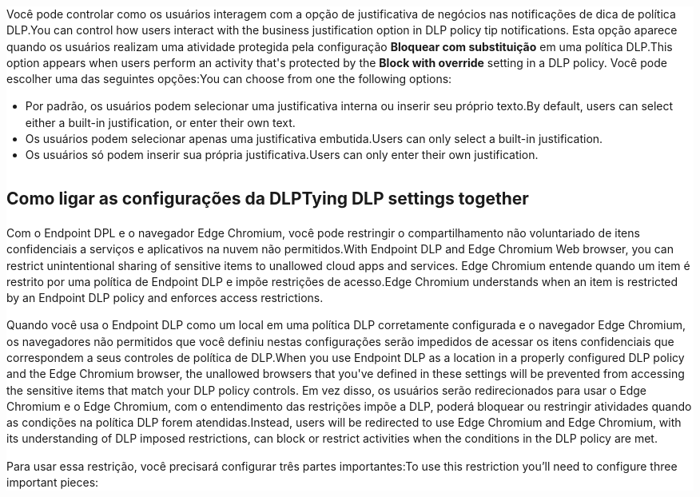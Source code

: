 <span data-ttu-id="f0b54-148">Você pode controlar como os usuários interagem com a opção de justificativa de negócios nas notificações de dica de política DLP.</span><span class="sxs-lookup"><span data-stu-id="f0b54-148">You can control how users interact with the business justification option in DLP policy tip notifications.</span></span> <span data-ttu-id="f0b54-149">Esta opção aparece quando os usuários realizam uma atividade protegida pela configuração **Bloquear com substituição** em uma política DLP.</span><span class="sxs-lookup"><span data-stu-id="f0b54-149">This option appears when users perform an activity that's protected by the **Block with override** setting in a DLP policy.</span></span> <span data-ttu-id="f0b54-150">Você pode escolher uma das seguintes opções:</span><span class="sxs-lookup"><span data-stu-id="f0b54-150">You can choose from one the following options:</span></span>

- <span data-ttu-id="f0b54-151">Por padrão, os usuários podem selecionar uma justificativa interna ou inserir seu próprio texto.</span><span class="sxs-lookup"><span data-stu-id="f0b54-151">By default, users can select either a built-in justification, or enter their own text.</span></span>
- <span data-ttu-id="f0b54-152">Os usuários podem selecionar apenas uma justificativa embutida.</span><span class="sxs-lookup"><span data-stu-id="f0b54-152">Users can only select a built-in justification.</span></span>
- <span data-ttu-id="f0b54-153">Os usuários só podem inserir sua própria justificativa.</span><span class="sxs-lookup"><span data-stu-id="f0b54-153">Users can only enter their own justification.</span></span>


## <a name="tying-dlp-settings-together"></a><span data-ttu-id="f0b54-154">Como ligar as configurações da DLP</span><span class="sxs-lookup"><span data-stu-id="f0b54-154">Tying DLP settings together</span></span>

<span data-ttu-id="f0b54-155">Com o Endpoint DPL e o navegador Edge Chromium, você pode restringir o compartilhamento não voluntariado de itens confidenciais a serviços e aplicativos na nuvem não permitidos.</span><span class="sxs-lookup"><span data-stu-id="f0b54-155">With Endpoint DLP and Edge Chromium Web browser, you can restrict unintentional sharing of sensitive items to unallowed cloud apps and services.</span></span> <span data-ttu-id="f0b54-156">Edge Chromium entende quando um item é restrito por uma política de Endpoint DLP e impõe restrições de acesso.</span><span class="sxs-lookup"><span data-stu-id="f0b54-156">Edge Chromium understands when an item is restricted by an Endpoint DLP policy and enforces access restrictions.</span></span>

<span data-ttu-id="f0b54-157">Quando você usa o Endpoint DLP como um local em uma política DLP corretamente configurada e o navegador Edge Chromium, os navegadores não permitidos que você definiu nestas configurações serão impedidos de acessar os itens confidenciais que correspondem a seus controles de política de DLP.</span><span class="sxs-lookup"><span data-stu-id="f0b54-157">When you use Endpoint DLP as a location in a properly configured DLP policy and the Edge Chromium browser, the unallowed browsers that you've defined in these settings will be prevented from accessing the sensitive items that match your DLP policy controls.</span></span> <span data-ttu-id="f0b54-158">Em vez disso, os usuários serão redirecionados para usar o Edge Chromium e o Edge Chromium, com o entendimento das restrições impõe a DLP, poderá bloquear ou restringir atividades quando as condições na política DLP forem atendidas.</span><span class="sxs-lookup"><span data-stu-id="f0b54-158">Instead, users will be redirected to use Edge Chromium and Edge Chromium, with its understanding of DLP imposed restrictions, can block or restrict activities when the conditions in the DLP policy are met.</span></span>

<span data-ttu-id="f0b54-159">Para usar essa restrição, você precisará configurar três partes importantes:</span><span class="sxs-lookup"><span data-stu-id="f0b54-159">To use this restriction you’ll need to configure three important pieces:</span></span>
